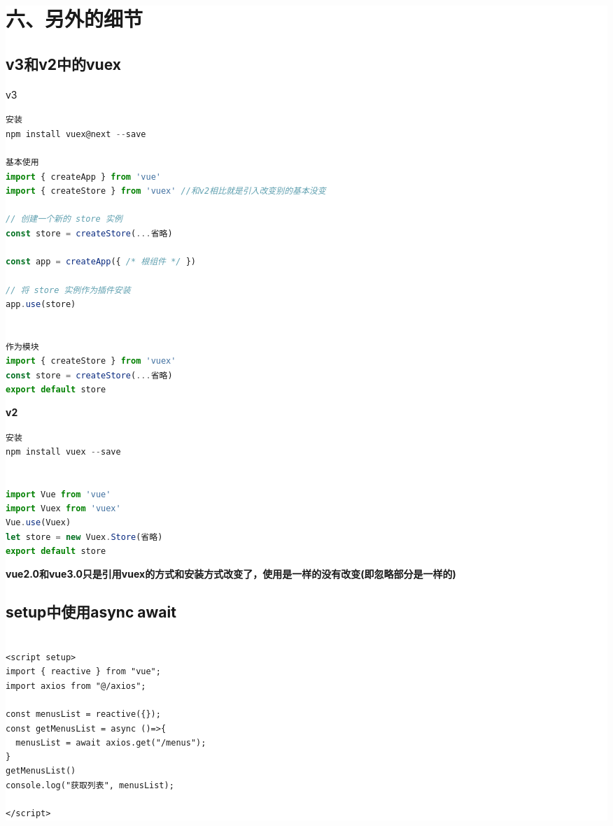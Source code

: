 # 六、另外的细节

## v3和v2中的vuex

v3

```javascript
安装
npm install vuex@next --save

基本使用
import { createApp } from 'vue'
import { createStore } from 'vuex' //和v2相比就是引入改变别的基本没变

// 创建一个新的 store 实例
const store = createStore(...省略)

const app = createApp({ /* 根组件 */ })

// 将 store 实例作为插件安装
app.use(store)


作为模块
import { createStore } from 'vuex'
const store = createStore(...省略)
export default store

```

**v2**

```javascript
安装
npm install vuex --save

                      
import Vue from 'vue'                
import Vuex from 'vuex'
Vue.use(Vuex)
let store = new Vuex.Store(省略)
export default store
```

**vue2.0和vue3.0只是引用vuex的方式和安装方式改变了，使用是一样的没有改变(即忽略部分是一样的)**

## setup中使用async await

```vue

<script setup>
import { reactive } from "vue";
import axios from "@/axios";

const menusList = reactive({});
const getMenusList = async ()=>{
  menusList = await axios.get("/menus");
}
getMenusList()
console.log("获取列表", menusList);

</script> 
```
